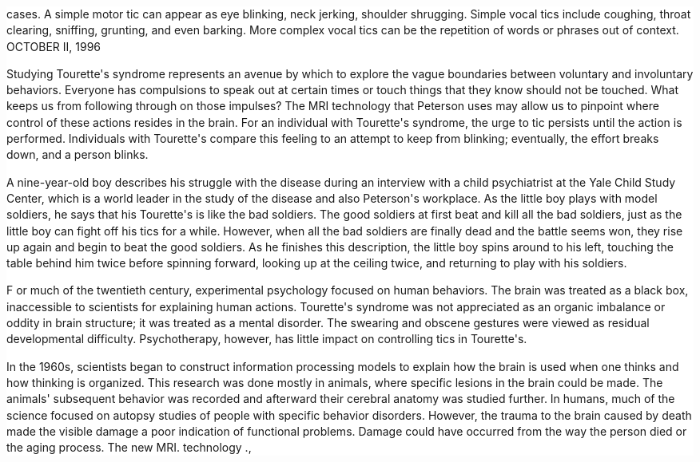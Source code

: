 cases. A simple motor tic can appear as eye blinking, neck jerking, 
shoulder shrugging. Simple vocal tics include coughing, throat 
clearing, sniffing, grunting, and even barking. More complex vocal 
tics can be the repetition of words or phrases out of context. 
OCTOBER II, 1996 

Studying Tourette's syndrome represents an avenue by which to 
explore the vague boundaries between voluntary and involuntary 
behaviors. Everyone has compulsions to speak out at certain times 
or touch things that they know should not be touched. What keeps 
us from following through on those impulses? The MRI 
technology that Peterson uses may allow us to pinpoint where 
control of these actions resides in the brain. For an individual with 
Tourette's syndrome, the urge to tic persists until the action is 
performed. Individuals with Tourette's compare this feeling to an 
attempt to keep from blinking; eventually, the effort breaks down, 
and a person blinks. 

A nine-year-old boy describes his struggle with the disease 
during an interview with a child psychiatrist at the Yale Child 
Study Center, which is a world leader in the study of the disease 
and also Peterson's workplace. As the little boy plays with model 
soldiers, he says that his Tourette's is like the bad soldiers. The 
good soldiers at first beat and kill all the bad soldiers, just as the 
little boy can fight off his tics for a while. However, when all the 
bad soldiers are finally dead and the battle seems won, they rise up 
again and begin to beat the good soldiers. As he finishes this 
description, the little boy spins around to his left, touching the 
table behind him twice before spinning forward, looking up at the 
ceiling twice, and returning to play with his soldiers. 

F
or much of the twentieth century, experimental psychology 
focused on human behaviors. The brain was treated as a 
black box, inaccessible to scientists for explaining human 
actions. Tourette's syndrome was not appreciated as an organic 
imbalance or oddity in brain structure; it was treated as a mental 
disorder. The swearing and obscene gestures were viewed as 
residual developmental difficulty. Psychotherapy, however, has little 
impact on controlling tics in Tourette's. 

In the 1960s, scientists began to construct information 
processing models to explain how the brain is used when one 
thinks and how thinking is organized. This research was done 
mostly in animals, where specific lesions in the brain could be 
made. The animals' subsequent behavior was recorded and 
afterward their cerebral anatomy was studied further. In humans, 
much of the science focused on autopsy studies of people with 
specific behavior disorders. However, the trauma to the brain 
caused by death made the visible damage a poor indication of 
functional problems. Damage could have occurred from the way 
the person died or the aging process. The new MRI. technology 
., 
